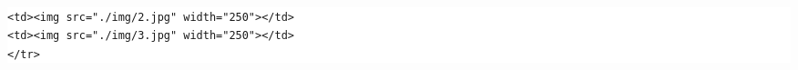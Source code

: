     <td><img src="./img/2.jpg" width="250"></td> 
    <td><img src="./img/3.jpg" width="250"></td>
    </tr>